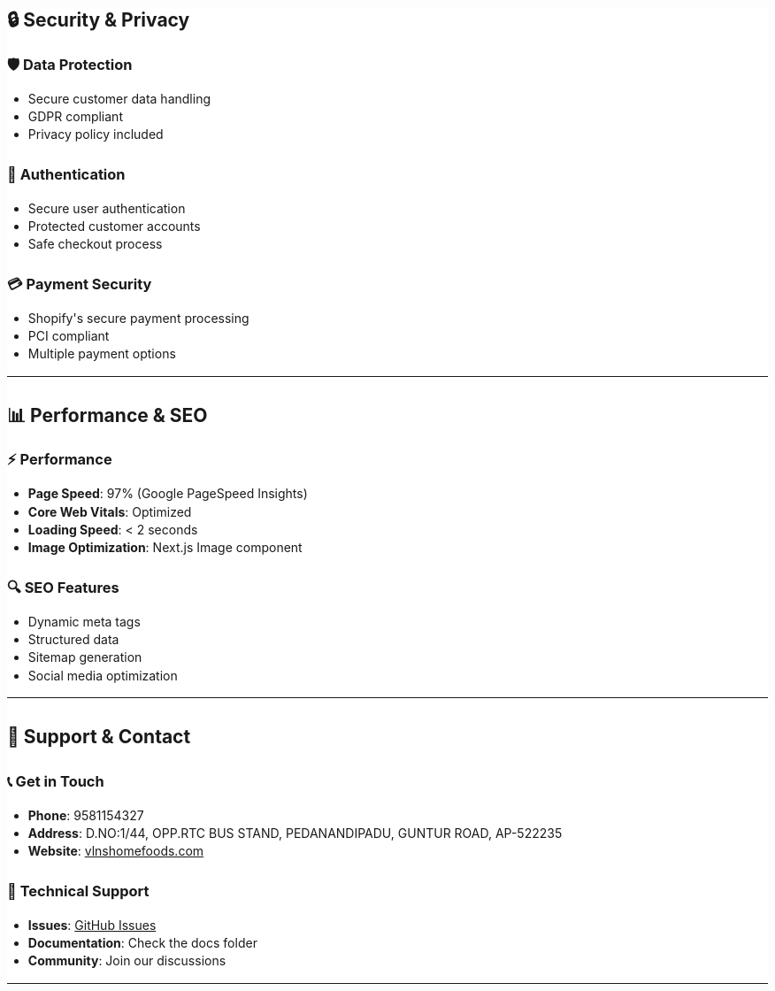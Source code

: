 
## 🔒 Security & Privacy

### 🛡️ **Data Protection**
- Secure customer data handling
- GDPR compliant
- Privacy policy included

### 🔐 **Authentication**
- Secure user authentication
- Protected customer accounts
- Safe checkout process

### 💳 **Payment Security**
- Shopify's secure payment processing
- PCI compliant
- Multiple payment options

---

## 📊 Performance & SEO

### ⚡ **Performance**
- **Page Speed**: 97% (Google PageSpeed Insights)
- **Core Web Vitals**: Optimized
- **Loading Speed**: < 2 seconds
- **Image Optimization**: Next.js Image component

### 🔍 **SEO Features**
- Dynamic meta tags
- Structured data
- Sitemap generation
- Social media optimization

---

## 🤝 Support & Contact

### 📞 **Get in Touch**
- **Phone**: 9581154327
- **Address**: D.NO:1/44, OPP.RTC BUS STAND, PEDANANDIPADU, GUNTUR ROAD, AP-522235
- **Website**: [vlnshomefoods.com](https://vlnshomefoods.com/)

### 🐞 **Technical Support**
- **Issues**: [GitHub Issues](https://github.com/your-username/vlns-home-foods/issues)
- **Documentation**: Check the docs folder
- **Community**: Join our discussions

---